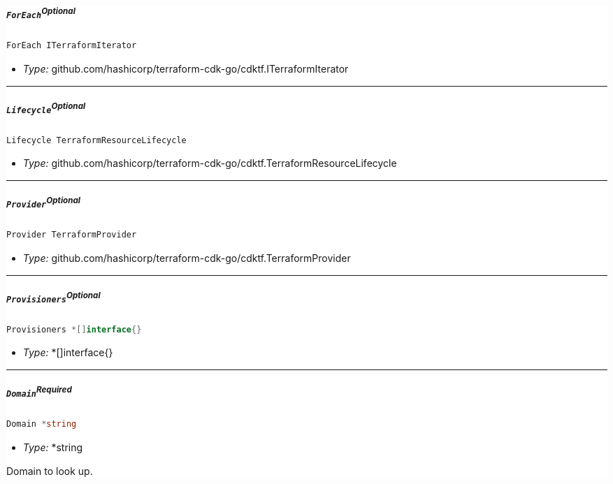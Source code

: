 ##### `ForEach`<sup>Optional</sup> <a name="ForEach" id="@cdktf/provider-dns.dataDnsMxRecordSet.DataDnsMxRecordSetConfig.property.forEach"></a>

```go
ForEach ITerraformIterator
```

- *Type:* github.com/hashicorp/terraform-cdk-go/cdktf.ITerraformIterator

---

##### `Lifecycle`<sup>Optional</sup> <a name="Lifecycle" id="@cdktf/provider-dns.dataDnsMxRecordSet.DataDnsMxRecordSetConfig.property.lifecycle"></a>

```go
Lifecycle TerraformResourceLifecycle
```

- *Type:* github.com/hashicorp/terraform-cdk-go/cdktf.TerraformResourceLifecycle

---

##### `Provider`<sup>Optional</sup> <a name="Provider" id="@cdktf/provider-dns.dataDnsMxRecordSet.DataDnsMxRecordSetConfig.property.provider"></a>

```go
Provider TerraformProvider
```

- *Type:* github.com/hashicorp/terraform-cdk-go/cdktf.TerraformProvider

---

##### `Provisioners`<sup>Optional</sup> <a name="Provisioners" id="@cdktf/provider-dns.dataDnsMxRecordSet.DataDnsMxRecordSetConfig.property.provisioners"></a>

```go
Provisioners *[]interface{}
```

- *Type:* *[]interface{}

---

##### `Domain`<sup>Required</sup> <a name="Domain" id="@cdktf/provider-dns.dataDnsMxRecordSet.DataDnsMxRecordSetConfig.property.domain"></a>

```go
Domain *string
```

- *Type:* *string

Domain to look up.
